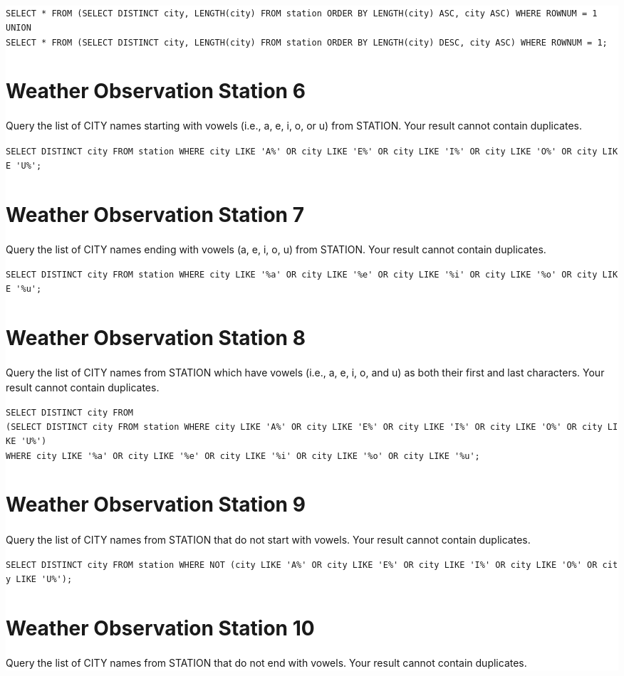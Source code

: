	SELECT * FROM (SELECT DISTINCT city, LENGTH(city) FROM station ORDER BY LENGTH(city) ASC, city ASC) WHERE ROWNUM = 1   
	UNION  
	SELECT * FROM (SELECT DISTINCT city, LENGTH(city) FROM station ORDER BY LENGTH(city) DESC, city ASC) WHERE ROWNUM = 1;  
  
  
  
# Weather Observation Station 6  
  
Query the list of CITY names starting with vowels (i.e., a, e, i, o, or u) from STATION. Your result cannot contain duplicates.  
  
	SELECT DISTINCT city FROM station WHERE city LIKE 'A%' OR city LIKE 'E%' OR city LIKE 'I%' OR city LIKE 'O%' OR city LIKE 'U%';   
  
  
  
# Weather Observation Station 7  
  
Query the list of CITY names ending with vowels (a, e, i, o, u) from STATION. Your result cannot contain duplicates.
  
	SELECT DISTINCT city FROM station WHERE city LIKE '%a' OR city LIKE '%e' OR city LIKE '%i' OR city LIKE '%o' OR city LIKE '%u';  
  
  
  
# Weather Observation Station 8  
  
Query the list of CITY names from STATION which have vowels (i.e., a, e, i, o, and u) as both their first and last characters. Your result cannot contain duplicates.  
  
	SELECT DISTINCT city FROM 
	(SELECT DISTINCT city FROM station WHERE city LIKE 'A%' OR city LIKE 'E%' OR city LIKE 'I%' OR city LIKE 'O%' OR city LIKE 'U%') 
	WHERE city LIKE '%a' OR city LIKE '%e' OR city LIKE '%i' OR city LIKE '%o' OR city LIKE '%u';
  
  
  
# Weather Observation Station 9  
  
Query the list of CITY names from STATION that do not start with vowels. Your result cannot contain duplicates.  
  
	SELECT DISTINCT city FROM station WHERE NOT (city LIKE 'A%' OR city LIKE 'E%' OR city LIKE 'I%' OR city LIKE 'O%' OR city LIKE 'U%');   
  
  
  
# Weather Observation Station 10  
  
Query the list of CITY names from STATION that do not end with vowels. Your result cannot contain duplicates.
  